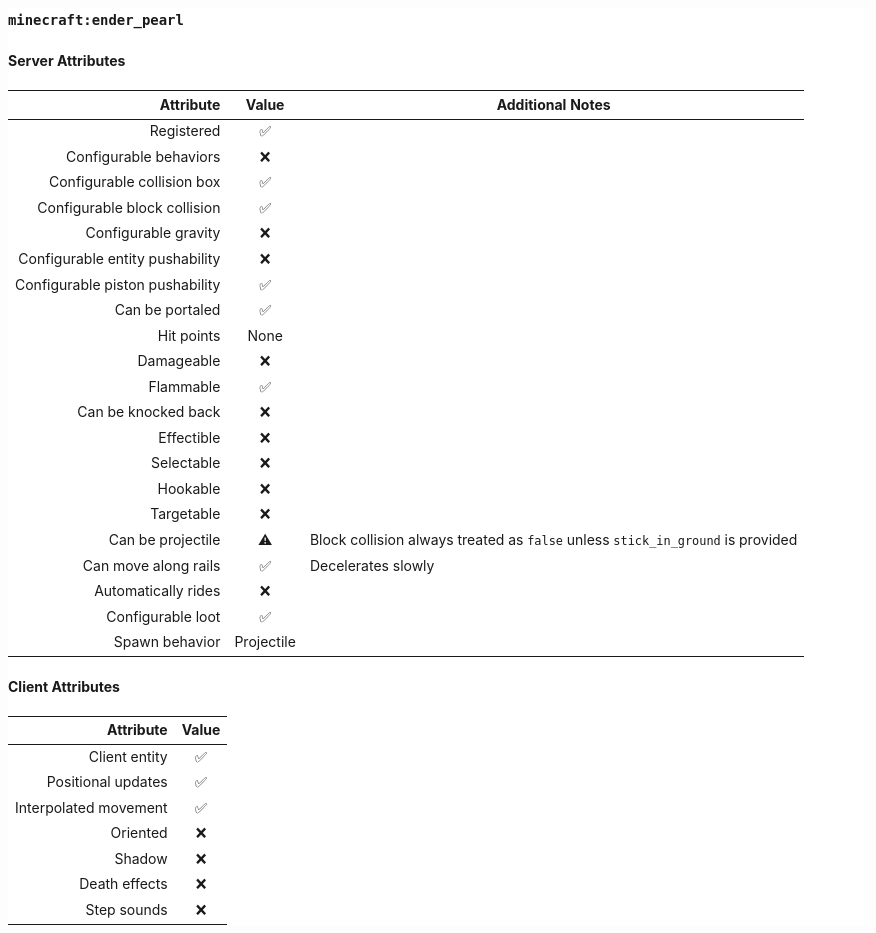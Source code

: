 ### `minecraft:ender_pearl`
#### Server Attributes
| Attribute                       | Value      | Additional Notes                                             |
|--------------------------------:|:----------:|--------------------------------------------------------------|
| Registered                      | ✅          |                                                              |
| Configurable behaviors          | ❌          |                                                              |
| Configurable collision box      | ✅          |                                                              |
| Configurable block collision    | ✅ |  |
| Configurable gravity            | ❌          |                   |
| Configurable entity pushability | ❌ |                     |
| Configurable piston pushability | ✅          |                                                              |
| Can be portaled                 | ✅          |                                                              |
| Hit points                      | None       |                                                              |
| Damageable                      | ❌          |                                                              |
| Flammable                       | ✅          |                                                              |
| Can be knocked back             | ❌          |                                                              |
| Effectible                      | ❌          |                                                              |
| Selectable                      | ❌          |                                                              |
| Hookable                        | ❌          |                                                              |
| Targetable                      | ❌          |                                                              |
| Can be projectile               | ⚠️          | Block collision always treated as `false` unless `stick_in_ground` is provided                    |
| Can move along rails            | ✅          | Decelerates slowly                                           |
| Automatically rides             | ❌          |                                                              |
| Configurable loot               | ✅          |  |
| Spawn behavior                  | Projectile |                                                              |

#### Client Attributes
| Attribute             | Value |
|----------------------:|:-----:|
| Client entity         | ✅     |
| Positional updates    | ✅     |
| Interpolated movement | ✅     |
| Oriented              | ❌     |
| Shadow                | ❌     |
| Death effects         | ❌     |
| Step sounds           | ❌     |
